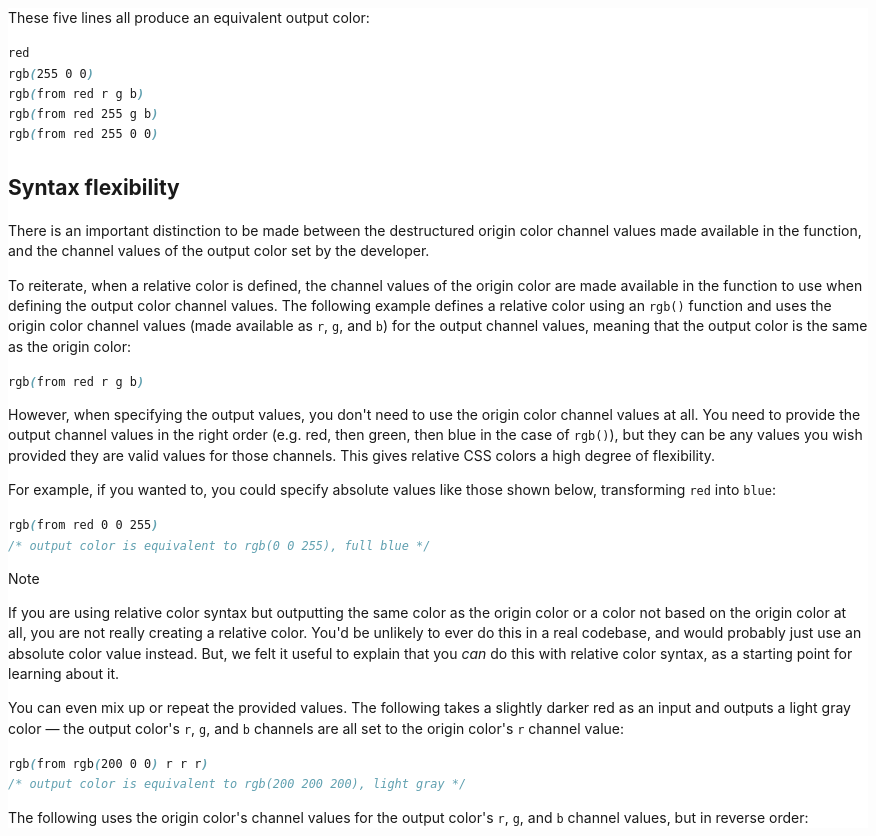 These five lines all produce an equivalent output color:

```css
red
rgb(255 0 0)
rgb(from red r g b)
rgb(from red 255 g b)
rgb(from red 255 0 0)
```

## Syntax flexibility

There is an important distinction to be made between the destructured origin color channel values made available in the function, and the channel values of the output color set by the developer.

To reiterate, when a relative color is defined, the channel values of the origin color are made available in the function to use when defining the output color channel values. The following example defines a relative color using an `rgb()` function and uses the origin color channel values (made available as `r`, `g`, and `b`) for the output channel values, meaning that the output color is the same as the origin color:

```css
rgb(from red r g b)
```

However, when specifying the output values, you don't need to use the origin color channel values at all. You need to provide the output channel values in the right order (e.g. red, then green, then blue in the case of `rgb()`), but they can be any values you wish provided they are valid values for those channels. This gives relative CSS colors a high degree of flexibility.

For example, if you wanted to, you could specify absolute values like those shown below, transforming `red` into `blue`:

```css
rgb(from red 0 0 255)
/* output color is equivalent to rgb(0 0 255), full blue */
```

> [!NOTE]
> If you are using relative color syntax but outputting the same color as the origin color or a color not based on the origin color at all, you are not really creating a relative color. You'd be unlikely to ever do this in a real codebase, and would probably just use an absolute color value instead. But, we felt it useful to explain that you _can_ do this with relative color syntax, as a starting point for learning about it.

You can even mix up or repeat the provided values. The following takes a slightly darker red as an input and outputs a light gray color — the output color's `r`, `g`, and `b` channels are all set to the origin color's `r` channel value:

```css
rgb(from rgb(200 0 0) r r r)
/* output color is equivalent to rgb(200 200 200), light gray */
```

The following uses the origin color's channel values for the output color's `r`, `g`, and `b` channel values, but in reverse order:
